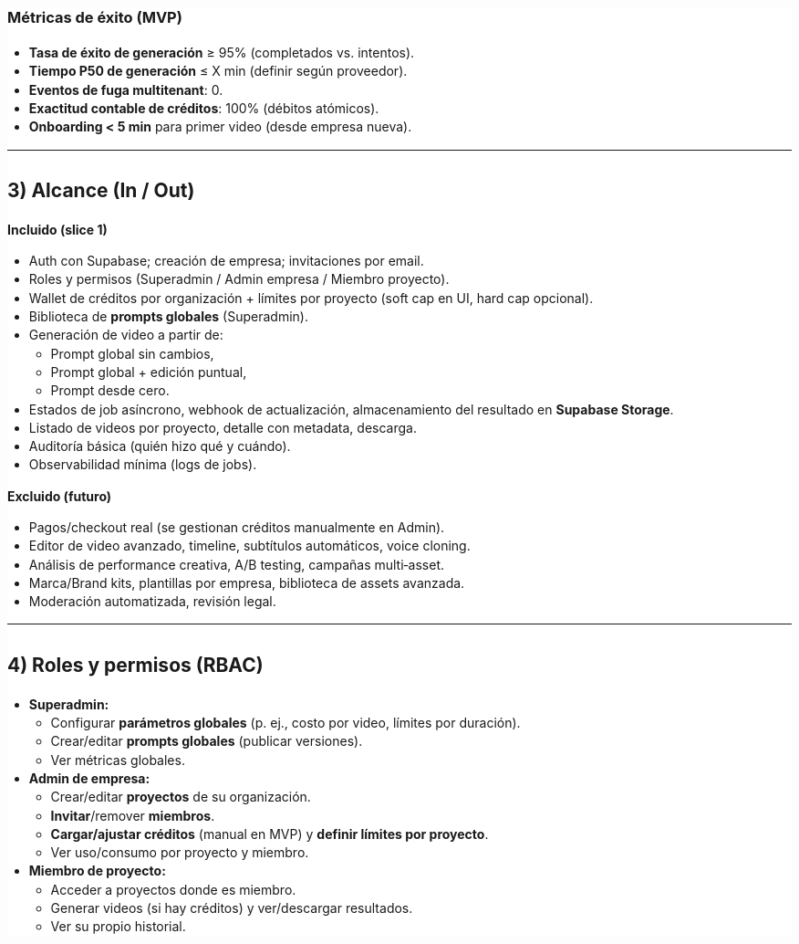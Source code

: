### Métricas de éxito (MVP)
- **Tasa de éxito de generación** ≥ 95% (completados vs. intentos).
- **Tiempo P50 de generación** ≤ X min (definir según proveedor).
- **Eventos de fuga multitenant**: 0.
- **Exactitud contable de créditos**: 100% (débitos atómicos).
- **Onboarding < 5 min** para primer video (desde empresa nueva).

---

## 3) Alcance (In / Out)

**Incluido (slice 1)**
- Auth con Supabase; creación de empresa; invitaciones por email.
- Roles y permisos (Superadmin / Admin empresa / Miembro proyecto).
- Wallet de créditos por organización + límites por proyecto (soft cap en UI, hard cap opcional).
- Biblioteca de **prompts globales** (Superadmin).
- Generación de video a partir de:
  - Prompt global sin cambios,
  - Prompt global + edición puntual,
  - Prompt desde cero.
- Estados de job asíncrono, webhook de actualización, almacenamiento del resultado en **Supabase Storage**.
- Listado de videos por proyecto, detalle con metadata, descarga.
- Auditoría básica (quién hizo qué y cuándo).
- Observabilidad mínima (logs de jobs).

**Excluido (futuro)**
- Pagos/checkout real (se gestionan créditos manualmente en Admin).
- Editor de video avanzado, timeline, subtítulos automáticos, voice cloning.
- Análisis de performance creativa, A/B testing, campañas multi‑asset.
- Marca/Brand kits, plantillas por empresa, biblioteca de assets avanzada.
- Moderación automatizada, revisión legal.

---

## 4) Roles y permisos (RBAC)

- **Superadmin:**
  - Configurar **parámetros globales** (p. ej., costo por video, límites por duración).
  - Crear/editar **prompts globales** (publicar versiones).
  - Ver métricas globales.
- **Admin de empresa:**
  - Crear/editar **proyectos** de su organización.
  - **Invitar**/remover **miembros**.
  - **Cargar/ajustar créditos** (manual en MVP) y **definir límites por proyecto**.
  - Ver uso/consumo por proyecto y miembro.
- **Miembro de proyecto:**
  - Acceder a proyectos donde es miembro.
  - Generar videos (si hay créditos) y ver/descargar resultados.
  - Ver su propio historial.
